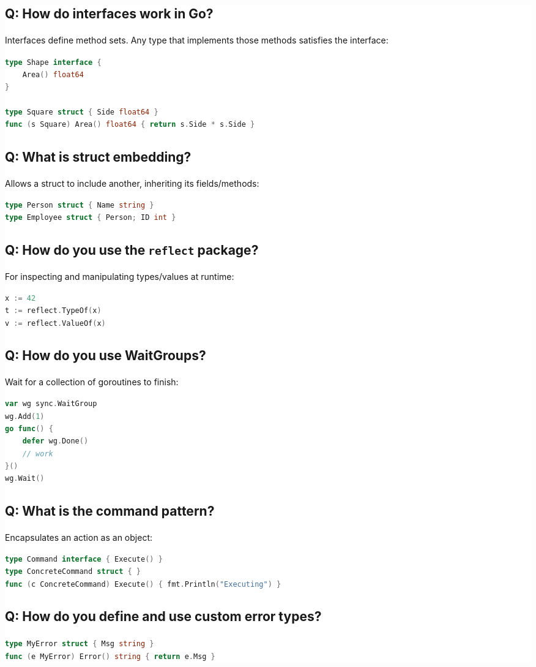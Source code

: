 ## Q: How do interfaces work in Go?
Interfaces define method sets. Any type that implements those methods satisfies the interface:
```go
type Shape interface {
    Area() float64
}

type Square struct { Side float64 }
func (s Square) Area() float64 { return s.Side * s.Side }
```

## Q: What is struct embedding?
Allows a struct to include another, inheriting its fields/methods:
```go
type Person struct { Name string }
type Employee struct { Person; ID int }
```

## Q: How do you use the `reflect` package?
For inspecting and manipulating types/values at runtime:
```go
x := 42
t := reflect.TypeOf(x)
v := reflect.ValueOf(x)
```

## Q: How do you use WaitGroups?
Wait for a collection of goroutines to finish:
```go
var wg sync.WaitGroup
wg.Add(1)
go func() {
    defer wg.Done()
    // work
}()
wg.Wait()
```

## Q: What is the command pattern?
Encapsulates an action as an object:
```go
type Command interface { Execute() }
type ConcreteCommand struct { }
func (c ConcreteCommand) Execute() { fmt.Println("Executing") }
```

## Q: How do you define and use custom error types?
```go
type MyError struct { Msg string }
func (e MyError) Error() string { return e.Msg }
```
